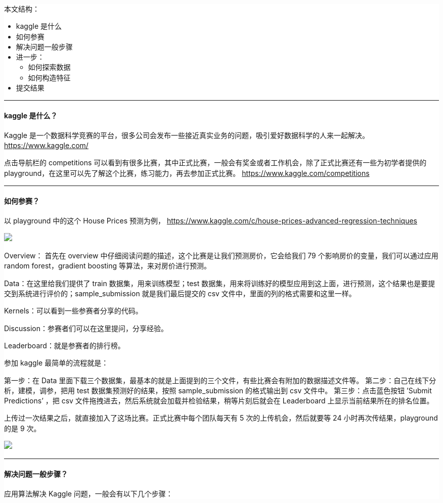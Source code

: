 本文结构：
- kaggle 是什么
- 如何参赛
- 解决问题一般步骤
- 进一步：
	- 如何探索数据
	- 如何构造特征
- 提交结果

---

#### kaggle 是什么？

Kaggle 是一个数据科学竞赛的平台，很多公司会发布一些接近真实业务的问题，吸引爱好数据科学的人来一起解决。
https://www.kaggle.com/


点击导航栏的 competitions 可以看到有很多比赛，其中正式比赛，一般会有奖金或者工作机会，除了正式比赛还有一些为初学者提供的 playground，在这里可以先了解这个比赛，练习能力，再去参加正式比赛。
https://www.kaggle.com/competitions

---

#### 如何参赛？

以 playground 中的这个 House Prices 预测为例，
https://www.kaggle.com/c/house-prices-advanced-regression-techniques

![](http://upload-images.jianshu.io/upload_images/1667471-9490323b767b7129.png?imageMogr2/auto-orient/strip%7CimageView2/2/w/1240)

Overview： 首先在 overview 中仔细阅读问题的描述，这个比赛是让我们预测房价，它会给我们 79 个影响房价的变量，我们可以通过应用 random forest，gradient boosting 等算法，来对房价进行预测。

Data：在这里给我们提供了 train 数据集，用来训练模型；test 数据集，用来将训练好的模型应用到这上面，进行预测，这个结果也是要提交到系统进行评价的；sample_submission 就是我们最后提交的 csv 文件中，里面的列的格式需要和这里一样。

Kernels：可以看到一些参赛者分享的代码。

Discussion：参赛者们可以在这里提问，分享经验。

Leaderboard：就是参赛者的排行榜。

参加 kaggle 最简单的流程就是：

第一步：在 Data 里面下载三个数据集，最基本的就是上面提到的三个文件，有些比赛会有附加的数据描述文件等。
第二步：自己在线下分析，建模，调参，把用 test 数据集预测好的结果，按照 sample_submission 的格式输出到 csv 文件中。
第三步：点击蓝色按钮 ’Submit Predictions’ ，把 csv 文件拖拽进去，然后系统就会加载并检验结果，稍等片刻后就会在 Leaderboard 上显示当前结果所在的排名位置。

上传过一次结果之后，就直接加入了这场比赛。正式比赛中每个团队每天有 5 次的上传机会，然后就要等 24 小时再次传结果，playground 的是 9 次。

![](http://upload-images.jianshu.io/upload_images/1667471-db776ed18babf356.png?imageMogr2/auto-orient/strip%7CimageView2/2/w/1240)

---

#### 解决问题一般步骤？

应用算法解决 Kaggle 问题，一般会有以下几个步骤：
